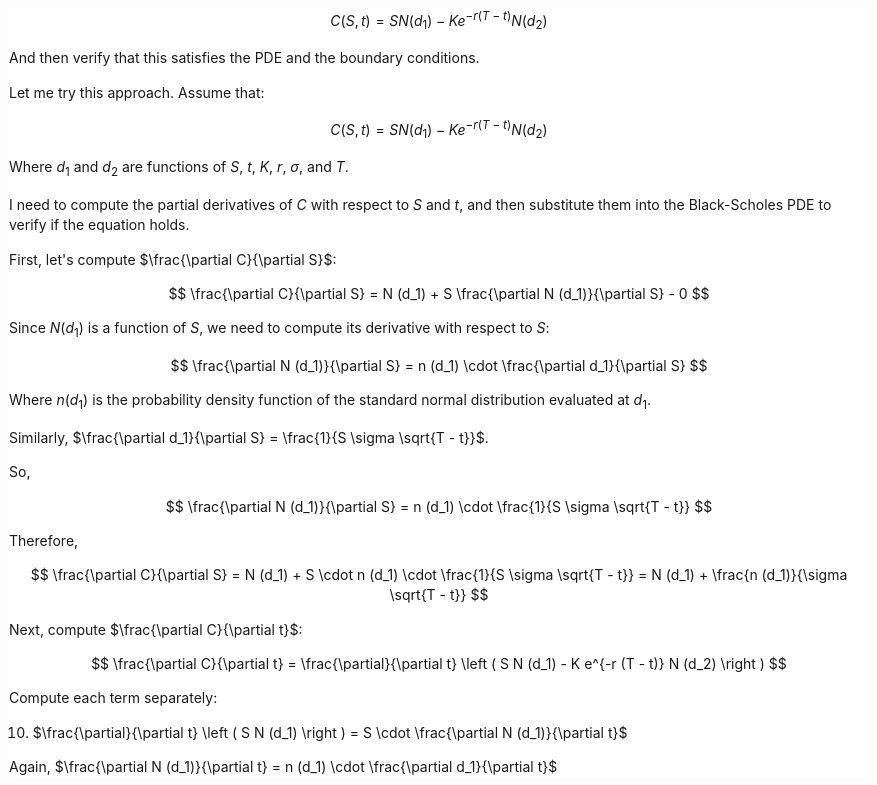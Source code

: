 $$
C (S, t) = S N (d_1) - K e^{-r (T - t)} N (d_2)
$$

And then verify that this satisfies the PDE and the boundary conditions.

Let me try this approach. Assume that:

$$
C (S, t) = S N (d_1) - K e^{-r (T - t)} N (d_2)
$$

Where $d_1$ and $d_2$ are functions of $S$, $t$, $K$, $r$, $\sigma$, and $T$.

I need to compute the partial derivatives of $C$ with respect to $S$ and $t$, and then substitute them into the Black-Scholes PDE to verify if the equation holds.

First, let's compute $\frac{\partial C}{\partial S}$:

$$
\frac{\partial C}{\partial S} = N (d_1) + S \frac{\partial N (d_1)}{\partial S} - 0
$$

Since $N (d_1)$ is a function of $S$, we need to compute its derivative with respect to $S$:

$$
\frac{\partial N (d_1)}{\partial S} = n (d_1) \cdot \frac{\partial d_1}{\partial S}
$$

Where $n (d_1)$ is the probability density function of the standard normal distribution evaluated at $d_1$.

Similarly, $\frac{\partial d_1}{\partial S} = \frac{1}{S \sigma \sqrt{T - t}}$.

So,

$$
\frac{\partial N (d_1)}{\partial S} = n (d_1) \cdot \frac{1}{S \sigma \sqrt{T - t}}
$$

Therefore,

$$
\frac{\partial C}{\partial S} = N (d_1) + S \cdot n (d_1) \cdot \frac{1}{S \sigma \sqrt{T - t}} = N (d_1) + \frac{n (d_1)}{\sigma \sqrt{T - t}}
$$

Next, compute $\frac{\partial C}{\partial t}$:

$$
\frac{\partial C}{\partial t} = \frac{\partial}{\partial t} \left ( S N (d_1) - K e^{-r (T - t)} N (d_2) \right )
$$

Compute each term separately:

10. $\frac{\partial}{\partial t} \left ( S N (d_1) \right ) = S \cdot \frac{\partial N (d_1)}{\partial t}$

   Again, $\frac{\partial N (d_1)}{\partial t} = n (d_1) \cdot \frac{\partial d_1}{\partial t}$
